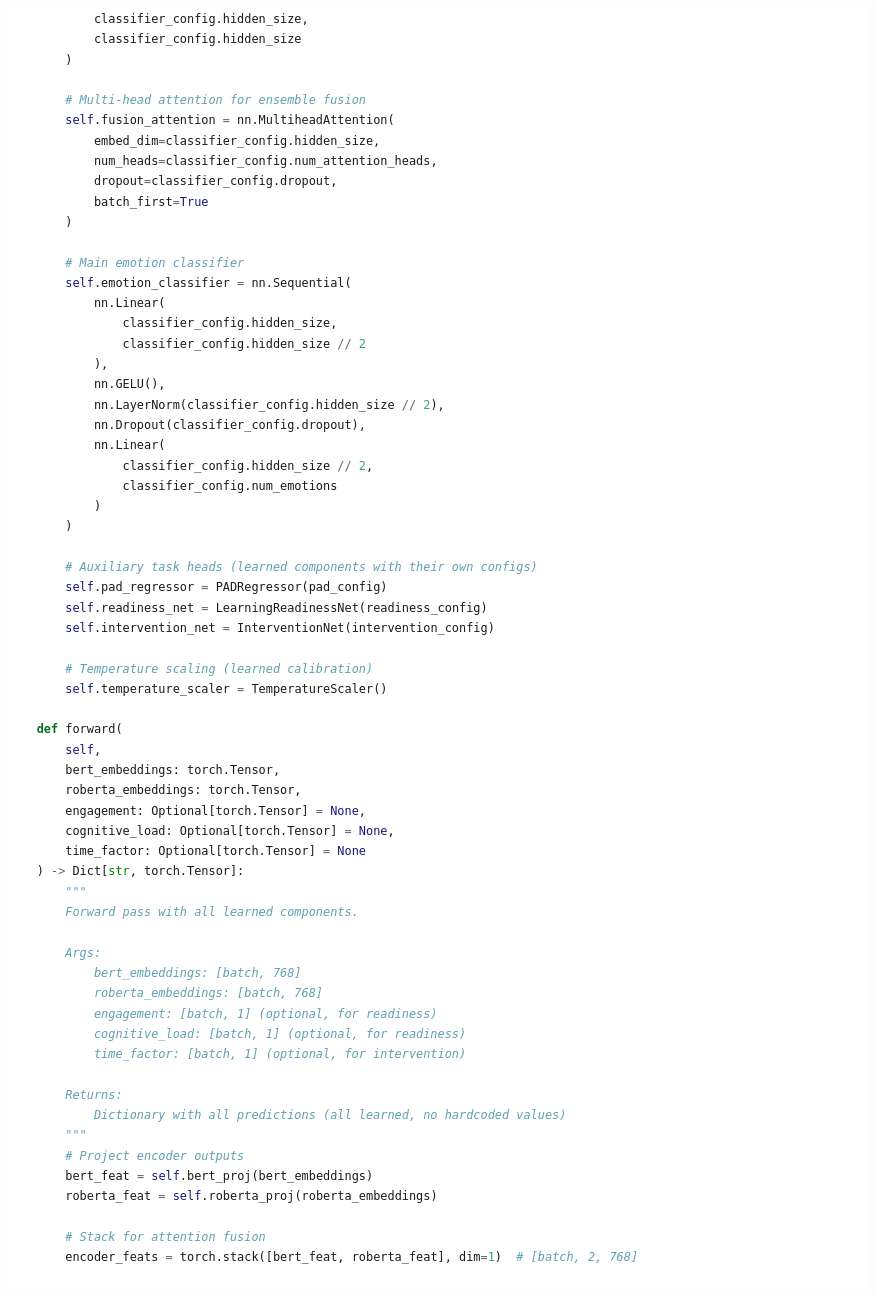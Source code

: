```python
            classifier_config.hidden_size,
            classifier_config.hidden_size
        )
        
        # Multi-head attention for ensemble fusion
        self.fusion_attention = nn.MultiheadAttention(
            embed_dim=classifier_config.hidden_size,
            num_heads=classifier_config.num_attention_heads,
            dropout=classifier_config.dropout,
            batch_first=True
        )
        
        # Main emotion classifier
        self.emotion_classifier = nn.Sequential(
            nn.Linear(
                classifier_config.hidden_size,
                classifier_config.hidden_size // 2
            ),
            nn.GELU(),
            nn.LayerNorm(classifier_config.hidden_size // 2),
            nn.Dropout(classifier_config.dropout),
            nn.Linear(
                classifier_config.hidden_size // 2,
                classifier_config.num_emotions
            )
        )
        
        # Auxiliary task heads (learned components with their own configs)
        self.pad_regressor = PADRegressor(pad_config)
        self.readiness_net = LearningReadinessNet(readiness_config)
        self.intervention_net = InterventionNet(intervention_config)
        
        # Temperature scaling (learned calibration)
        self.temperature_scaler = TemperatureScaler()
    
    def forward(
        self,
        bert_embeddings: torch.Tensor,
        roberta_embeddings: torch.Tensor,
        engagement: Optional[torch.Tensor] = None,
        cognitive_load: Optional[torch.Tensor] = None,
        time_factor: Optional[torch.Tensor] = None
    ) -> Dict[str, torch.Tensor]:
        """
        Forward pass with all learned components.
        
        Args:
            bert_embeddings: [batch, 768]
            roberta_embeddings: [batch, 768]
            engagement: [batch, 1] (optional, for readiness)
            cognitive_load: [batch, 1] (optional, for readiness)
            time_factor: [batch, 1] (optional, for intervention)
        
        Returns:
            Dictionary with all predictions (all learned, no hardcoded values)
        """
        # Project encoder outputs
        bert_feat = self.bert_proj(bert_embeddings)
        roberta_feat = self.roberta_proj(roberta_embeddings)
        
        # Stack for attention fusion
        encoder_feats = torch.stack([bert_feat, roberta_feat], dim=1)  # [batch, 2, 768]
        
```